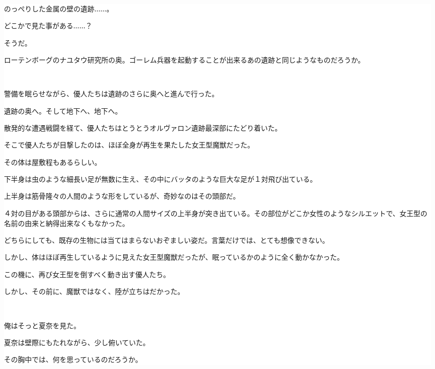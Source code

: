  <p id="L166">
  のっぺりした金属の壁の遺跡……。
 </p>
 <p id="L167">
  どこかで見た事がある……？
 </p>
 <p id="L168">
  そうだ。
 </p>
 <p id="L169">
  ローテンボーグのナユタウ研究所の奥。ゴーレム兵器を起動することが出来るあの遺跡と同じようなものだろうか。
 </p>
 <p id="L170">
  <br/>
 </p>
 <p id="L171">
  警備を眠らせながら、優人たちは遺跡のさらに奥へと進んで行った。
 </p>
 <p id="L172">
  遺跡の奥へ。そして地下へ、地下へ。
 </p>
 <p id="L173">
  散発的な遭遇戦闘を経て、優人たちはとうとうオルヴァロン遺跡最深部にたどり着いた。
 </p>
 <p id="L174">
  そこで優人たちが目撃したのは、ほぼ全身が再生を果たした女王型魔獣だった。
 </p>
 <p id="L175">
  その体は屋敷程もあるらしい。
 </p>
 <p id="L176">
  下半身は虫のような細長い足が無数に生え、その中にバッタのような巨大な足が１対飛び出ている。
 </p>
 <p id="L177">
  上半身は筋骨隆々の人間のような形をしているが、奇妙なのはその頭部だ。
 </p>
 <p id="L178">
  ４対の目がある頭部からは、さらに通常の人間サイズの上半身が突き出ている。その部位がどこか女性のようなシルエットで、女王型の名前の由来と納得出来なくもなかった。
 </p>
 <p id="L179">
  どちらにしても、既存の生物には当てはまらないおぞましい姿だ。言葉だけでは、とても想像できない。
 </p>
 <p id="L180">
  しかし、体はほぼ再生しているように見えた女王型魔獣だったが、眠っているかのように全く動かなかった。
 </p>
 <p id="L181">
  この機に、再び女王型を倒すべく動き出す優人たち。
 </p>
 <p id="L182">
  しかし、その前に、魔獣ではなく、陸が立ちはだかった。
 </p>
 <p id="L183">
  <br/>
 </p>
 <p id="L184">
  俺はそっと夏奈を見た。
 </p>
 <p id="L185">
  夏奈は壁際にもたれながら、少し俯いていた。
 </p>
 <p id="L186">
  その胸中では、何を思っているのだろうか。
 </p>
 <p id="L187">